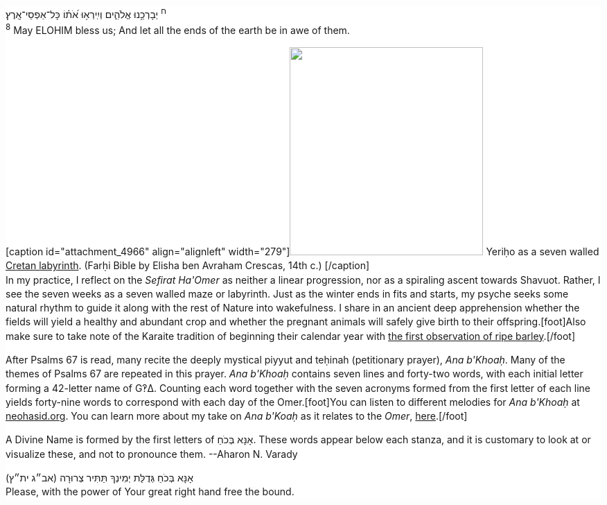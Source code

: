 <tr><td style="vertical-align:top;" width="44%"><div class="liturgy"><span lang="he">
<sup>ח</sup> יְבָרְכֵ֥נוּ אֱלֹהִ֑ים
 וְיִֽירְא֥וּ אֹ֝ת֗וֹ כָּל־אַפְסֵי־אָֽרֶץ׃
</span></div></td>
 
<td style="vertical-align:top;" width="53%"><div class="english">
<sup>8</sup> May ELOHIM bless us;
And let all the ends of the earth be in awe of them.
</div></td></tr>


<tr><td style="vertical-align:top;" width="46%">
<div class="liturgy" style="text-align: right;"><span lang="he">

</span></div></td>
 
<td style="vertical-align:top;" width="53%"><div class="english">
[caption id="attachment_4966" align="alignleft" width="279"]<a href="https://opensiddur.org/wp-content/uploads/2012/05/558px-Map_of_Jericho_in_14c_Farhi_Bible_by_Elisha_ben_Avraham_Crescas.jpg"><img src="https://opensiddur.org/wp-content/uploads/2012/05/558px-Map_of_Jericho_in_14c_Farhi_Bible_by_Elisha_ben_Avraham_Crescas-279x300.jpg" alt="" width="279" height="300" class="size-medium wp-image-4966" /></a> Yeriḥo as a seven walled <a href="<a href="http://en.wikipedia.org/wiki/Labyrinth">Cretan labyrinth</a>. (Farḥi Bible by Elisha ben Avraham Crescas, 14th c.) [/caption]

<div class="instruction">In my practice, I reflect on the <em>Sefirat Ha'Omer</em> as neither a linear progression, nor as a spiraling ascent towards Shavuot. Rather, I see the seven weeks as a seven walled maze or labyrinth. Just as the winter ends in fits and starts, my psyche seeks some natural rhythm to guide it along with the rest of Nature into wakefulness. I share in an ancient deep apprehension whether the fields will yield a healthy and abundant crop and whether the pregnant animals will safely give birth to their offspring.[foot]Also make sure to take note of the Karaite tradition of beginning their calendar year with <a href="http://www.karaite-korner.org/abib.shtml">the first observation of ripe barley</a>.[/foot]

After Psalms 67 is read, many recite the deeply mystical piyyut and teḥinah (petitionary prayer), <em>Ana b'Khoaḥ</em>. Many of the themes of Psalms 67 are repeated in this prayer. <em>Ana b'Khoaḥ</em> contains seven lines and forty-two words, with each initial letter forming a 42-letter name of G‽Δ. Counting each word together with the seven acronyms formed from the first letter of each line yields forty-nine words to correspond with each day of the Omer.[foot]You can listen to different melodies for <em>Ana b'Khoaḥ</em> at <a href="http://neohasid.org/audio/ana_bekhoach_mp3s">neohasid.org</a>. You can learn more about my take on <em>Ana b'Koaḥ</em> as it relates to the <em>Omer</em>, <a href="https://opensiddur.org/prayers/lunisolar/commemorative-days/hanukkah/journey-towards-illumination-psalm-67-and-ana-bkoah/">here</a>.[/foot]

A Divine Name is formed by the first letters of <span class="hebrew">אָנָּא בְּכֹחַ</span>. These words appear below each stanza, and it is customary to look at or visualize these, and not to pronounce them. --Aharon N. Varady</div>
</div></td></tr>


<tr>
<td style="vertical-align:top;" width="30%">
<div class="liturgy"><span lang="he">
אָנָּא בְּכֹחַ גְּדֻלַּת יְמִינְךָ 
תַּתִּיר צְרוּרָה 
(אב״ג ית״ץ)
</span></div></td>

<td style="vertical-align:top;" width="50%">
<div class="english">
Please, with the power of Your great right hand
free the bound.
</div>
</td></tr>
